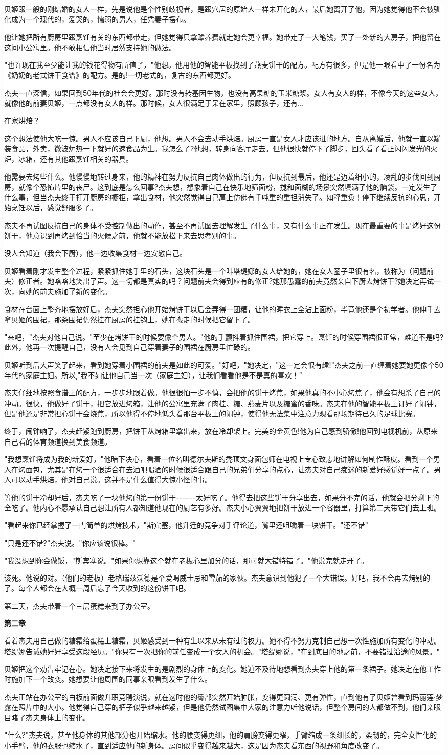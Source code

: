 贝姬跟一般的刚结婚的女人一样，先是说他是个性别歧视者，是跟穴居的原始人一样未开化的人，最后她离开了他，因为她觉得他不会被驯化成为一个现代的，爱哭的，懦弱的男人，任凭妻子摆布。

他让她把所有厨房里跟烹饪有关的东西都带走，但她觉得只拿赡养费就走她会更幸福。她带走了一大笔钱，买了一处新的大房子，把他留在这间小公寓里。他不敢相信他当时居然支持她的做法。

"也许现在我至少能让我的钱花得物有所值了，"他想。他用他的智能平板找到了燕麦饼干的配方。配方有很多，但是他一眼看中了一份名为《奶奶的老式饼干食谱》的配方。是的!一切老式的，复古的东西都更好。

杰夫一直深信，如果回到50年代的社会会更好。那时没有转基因生物，也没有高果糖的玉米糖浆。女人有女人的样，不像今天的这些女人，就像他的前妻贝姬，一点都没有女人的样。那时候，女人很满足于呆在家里，照顾孩子，还有...

在家烘焙？

这个想法使他大吃一惊。男人不应该自己下厨，他想。男人不会去动手烘焙。厨房一直是女人才应该进的地方。自从离婚后，他就一直以罐装食品，外卖，微波炉热一下就好的速食品为生。我怎么了?他想，转身向客厅走去。但他很快就停下了脚步，回头看了看正闪闪发光的火炉，冰箱，还有其他跟烹饪相关的器具。

他需要去烤些什么。他慢慢地转过身来，他的精神在努力反抗自己肉体做出的行为，但反抗到最后，他还是迈着细小的，凌乱的步伐回到厨房，就像个恐怖片里的丧尸。这到底是怎么回事?杰夫想，想象着自己在快乐地筛面粉，搅和面糊的场景突然填满了他的脑袋。一定发生了什么事，但当杰夫终于打开厨房的橱柜，拿出食材，他突然觉得自己肩上仿佛有千吨重的重担消失了。如释重负！停下继续反抗的心思，开始烹饪以后，感觉舒服多了。

杰夫不再试图反抗自己的身体不受控制做出的动作，甚至不再试图去理解发生了什么事，又有什么事正在发生。现在最重要的事是烤好这份饼干，他意识到再烤到恰当的火候之前，他就不能放松下来去思考别的事。

没人会知道（我会下厨），他一边收集食材一边安慰自己。

贝姬看着刚才发生整个过程，紧紧抓住她手里的石头，这块石头是一个叫塔缇娜的女人给她的，她在女人圈子里很有名，被称为（问题前夫）修正者。她咯咯地笑出了声。这一切都是真实的吗？问题前夫会得到应有的修正?她那愚蠢的前夫竟然亲自下厨去烤饼干?她决定再试一次，向她的前夫施加了新的变化。

食材在台面上整齐地摆放好后，杰夫突然担心他开始烤饼干以后会弄得一团糟，让他的睡衣上全沾上面粉，毕竟他还是个初学者。他伸手去拿贝姬的围裙，那条围裙仍然挂在厨房的挂钩上，她在搬走的时候把它留下了。

"来吧，"杰夫对他自己说。"至少在烤饼干的时候要像个男人。"他的手颤抖着抓住围裙，把它穿上。烹饪的时候穿围裙很正常，难道不是吗?此外，他再一次提醒自己，没有人会见到自己穿着妻子的围裙在厨房里忙碌的。

贝姬听到后大声笑了起来，看到她穿着小围裙的前夫是如此的可爱。"好吧，"她决定，"这一定会很有趣!"杰夫之前一直缠着她要她更像个50年代的家庭主妇。所以,"我不如让他自己当一次（家庭主妇），让我们看看他是不是真的喜欢！"

杰夫仔细地按照食谱上的配方，一步步地跟着做。他很很怕一步不慎，会把他的饼干烤焦，如果他真的不小心烤焦了，他会有想杀了自己的冲动。很快，他做好了饼干，把它放进烤箱，让他的公寓里充满了肉桂、糖、燕麦片以及糖蜜的香味。杰夫在他的智能平板上订好了闹钟，但是他还是非常担心饼干会烧焦，所以他得不停地低头看那台平板上的闹钟，使得他无法集中注意力观看那场期待已久的足球比赛。

终于，闹钟响了，杰夫赶紧跑到厨房，把饼干从烤箱里拿出来，放在冷却架上。完美的金黄色!他为自己感到骄傲!他回到电视机前，从原来自己看的体育频道换到美食频道。

"我想烹饪将成为我的新爱好，"他暗下决心，看着一位名叫德尔夫斯的秃顶文身面包师在电视上专心致志地讲解如何制作酥皮。看到一个男人在烤面包，尤其是在烤一个很适合在去酒吧喝酒的时候很适合跟自己的兄弟们分享的点心，让杰夫对自己痴迷的新爱好感觉好一点了。男人可以动手烘焙，他对自己说。这并不是什么值得大惊小怪的事。

等他的饼干冷却好后，杰夫吃了一块他烤的第一份饼干------太好吃了。他得去把这些饼干分享出去，如果分不完的话，他就会把分剩下的全吃了。他内心不愿承认自己想让所有人都知道他现在的厨艺有多好。杰夫小心翼翼地把饼干放进一个容器里，打算第二天带它们去上班。

"看起来你已经掌握了一门简单的烘烤技术，"斯宾塞，他升迁的竞争对手评论道，嘴里还咀嚼着一块饼干。"还不错"

"只是还不错?"杰夫说。"你应该说很棒。"

"我没想到你会做饭，"斯宾塞说。"如果你想靠这个就在老板心里加分的话，那可就大错特错了。"他说完就走开了。

该死。他说的对。（他们的老板）老格瑞兹沃德是个爱喝威士忌和雪茄的家伙。杰夫意识到他犯了一个大错误。好吧，我不会再去烤别的了。每个人都会在大概一周后忘了今天收到的这份饼干吧。

第二天，杰夫带着一个三层蛋糕来到了办公室。

**第二章**

看着杰夫用自己做的糖霜给蛋糕上糖霜，贝姬感受到一种有生以来从未有过的权力。她不得不努力克制自己想一次性施加所有变化的冲动。塔缇娜告诫她好好享受这段经历。"你只有一次把你的前任变成一个女人的机会。"塔缇娜说，"在到底目的地之前，不要错过沿途的风景。"

贝姬把这个劝告牢记在心。她决定接下来将发生的是剧烈的身体上的变化。她迫不及待地想看到杰夫穿上他的第一条裙子。她决定在他工作时施加下一个改变。她想要让他周围的同事亲眼看到发生了什么。

杰夫正站在办公室的白板前面做升职竞聘演说，就在这时他的臀部突然开始肿胀，变得更圆润、更有弹性，直到他有了贝姬曾看到玛丽莲·梦露在照片中的大小。他觉得自己穿的裤子似乎越来越紧，但是他仍然试图集中大家的注意力听他说话，但整个房间的人都做不到，他们亲眼目睹了杰夫身体上的变化。

"什么?"杰夫说，甚至他身体的其他部分也开始缩水。他的腰变得更细，他的肩膀变得更窄，手臂缩成一条细长的，柔韧的，完全女性化的小手臂，他的衣服也缩水了，直到适应他的新身体。房间似乎变得越来越大，这是因为杰夫看东西的视野和角度改变了。
